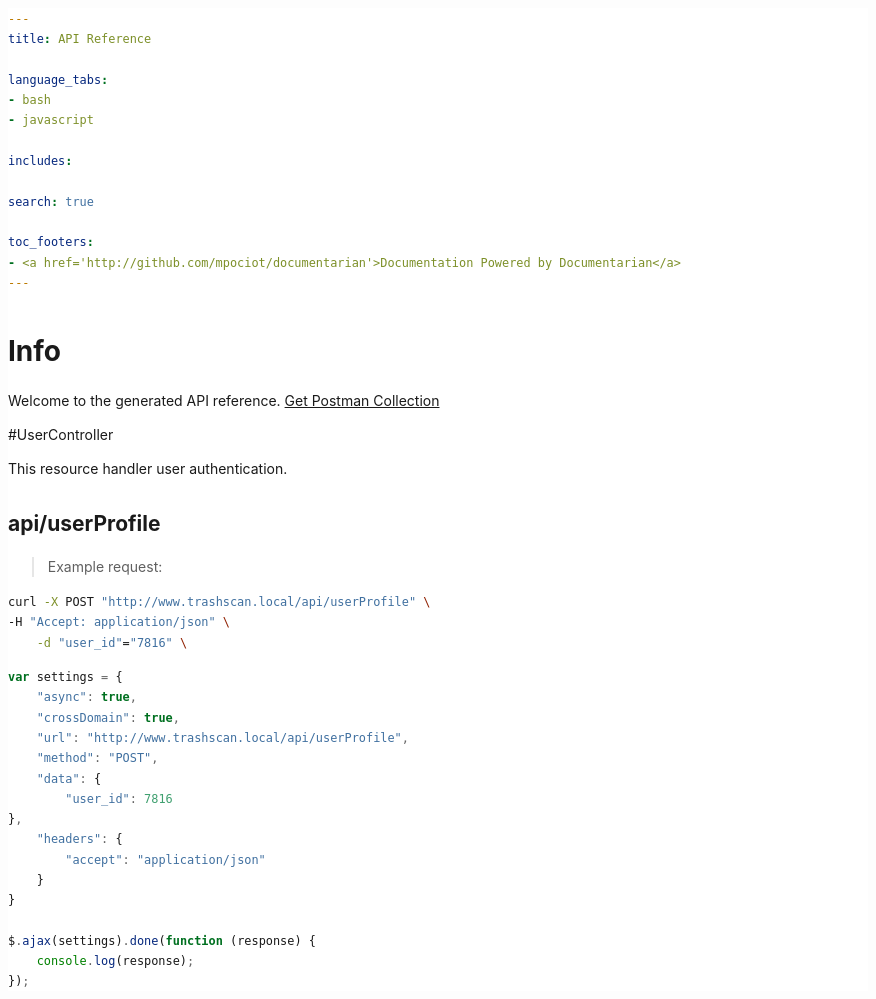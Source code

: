 ```yaml
---
title: API Reference

language_tabs:
- bash
- javascript

includes:

search: true

toc_footers:
- <a href='http://github.com/mpociot/documentarian'>Documentation Powered by Documentarian</a>
---
```


# Info

Welcome to the generated API reference.
[Get Postman Collection](http://localhost/docs/collection.json)


#UserController

This resource handler user authentication.

## api/userProfile

> Example request:

```bash
curl -X POST "http://www.trashscan.local/api/userProfile" \
-H "Accept: application/json" \
    -d "user_id"="7816" \

```

```javascript
var settings = {
    "async": true,
    "crossDomain": true,
    "url": "http://www.trashscan.local/api/userProfile",
    "method": "POST",
    "data": {
        "user_id": 7816
},
    "headers": {
        "accept": "application/json"
    }
}

$.ajax(settings).done(function (response) {
    console.log(response);
});
```
